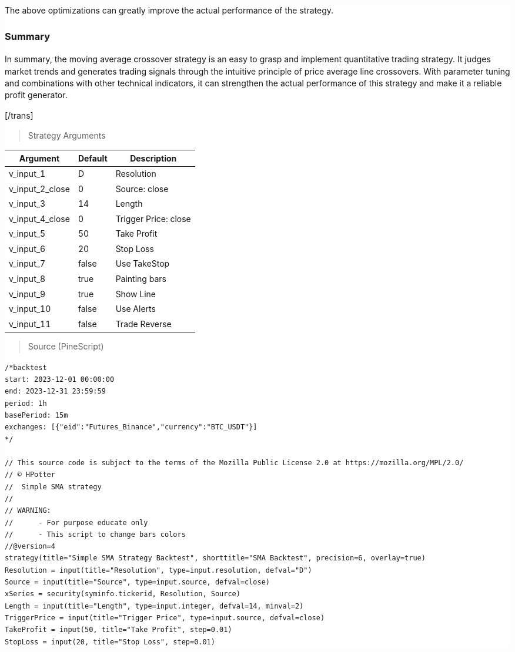 The above optimizations can greatly improve the actual performance of the strategy.  

### Summary

In summary, the moving average crossover strategy is an easy to grasp and implement quantitative trading strategy. It judges market trends and generates trading signals through the intuitive principle of price average line crossovers. With parameter tuning and combinations with other technical indicators, it can strengthen the actual performance of this strategy and make it a reliable profit generator.

[/trans]

> Strategy Arguments



|Argument|Default|Description|
|----|----|----|
|v_input_1|D|Resolution|
|v_input_2_close|0|Source: close|high|low|open|hl2|hlc3|hlcc4|ohlc4|
|v_input_3|14|Length|
|v_input_4_close|0|Trigger Price: close|high|low|open|hl2|hlc3|hlcc4|ohlc4|
|v_input_5|50|Take Profit|
|v_input_6|20|Stop Loss|
|v_input_7|false|Use TakeStop|
|v_input_8|true|Painting bars|
|v_input_9|true|Show Line|
|v_input_10|false|Use Alerts|
|v_input_11|false|Trade Reverse|


> Source (PineScript)

``` pinescript
/*backtest
start: 2023-12-01 00:00:00
end: 2023-12-31 23:59:59
period: 1h
basePeriod: 15m
exchanges: [{"eid":"Futures_Binance","currency":"BTC_USDT"}]
*/

// This source code is subject to the terms of the Mozilla Public License 2.0 at https://mozilla.org/MPL/2.0/
// © HPotter
//  Simple SMA strategy
//
// WARNING:
//      - For purpose educate only
//      - This script to change bars colors
//@version=4
strategy(title="Simple SMA Strategy Backtest", shorttitle="SMA Backtest", precision=6, overlay=true)
Resolution = input(title="Resolution", type=input.resolution, defval="D")
Source = input(title="Source", type=input.source, defval=close)
xSeries = security(syminfo.tickerid, Resolution, Source)
Length = input(title="Length", type=input.integer, defval=14, minval=2)
TriggerPrice = input(title="Trigger Price", type=input.source, defval=close)
TakeProfit = input(50, title="Take Profit", step=0.01)
StopLoss = input(20, title="Stop Loss", step=0.01)
```